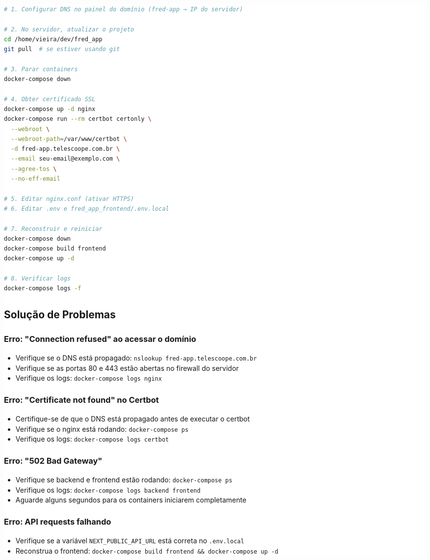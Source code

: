 ```bash
# 1. Configurar DNS no painel do domínio (fred-app → IP do servidor)

# 2. No servidor, atualizar o projeto
cd /home/vieira/dev/fred_app
git pull  # se estiver usando git

# 3. Parar containers
docker-compose down

# 4. Obter certificado SSL
docker-compose up -d nginx
docker-compose run --rm certbot certonly \
  --webroot \
  --webroot-path=/var/www/certbot \
  -d fred-app.telescoope.com.br \
  --email seu-email@exemplo.com \
  --agree-tos \
  --no-eff-email

# 5. Editar nginx.conf (ativar HTTPS)
# 6. Editar .env e fred_app_frontend/.env.local

# 7. Reconstruir e reiniciar
docker-compose down
docker-compose build frontend
docker-compose up -d

# 8. Verificar logs
docker-compose logs -f
```

## Solução de Problemas

### Erro: "Connection refused" ao acessar o domínio
- Verifique se o DNS está propagado: `nslookup fred-app.telescoope.com.br`
- Verifique se as portas 80 e 443 estão abertas no firewall do servidor
- Verifique os logs: `docker-compose logs nginx`

### Erro: "Certificate not found" no Certbot
- Certifique-se de que o DNS está propagado antes de executar o certbot
- Verifique se o nginx está rodando: `docker-compose ps`
- Verifique os logs: `docker-compose logs certbot`

### Erro: "502 Bad Gateway"
- Verifique se backend e frontend estão rodando: `docker-compose ps`
- Verifique os logs: `docker-compose logs backend frontend`
- Aguarde alguns segundos para os containers iniciarem completamente

### Erro: API requests falhando
- Verifique se a variável `NEXT_PUBLIC_API_URL` está correta no `.env.local`
- Reconstrua o frontend: `docker-compose build frontend && docker-compose up -d`
